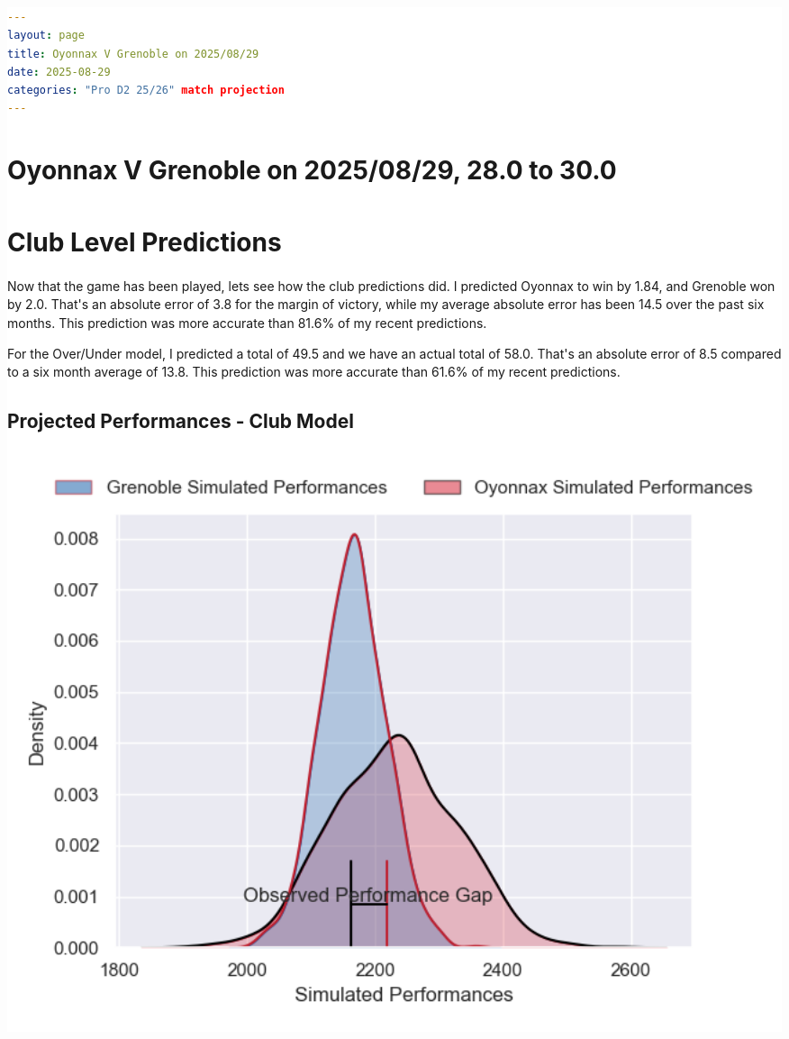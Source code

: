```yaml
---  
layout: page  
title: Oyonnax V Grenoble on 2025/08/29  
date: 2025-08-29  
categories: "Pro D2 25/26" match projection  
---
```

# Oyonnax V Grenoble on 2025/08/29, 28.0 to 30.0

# Club Level Predictions


Now that the game has been played, lets see how the club predictions did. I predicted Oyonnax to win by 1.84, and Grenoble won by 2.0. That's an absolute error of 3.8 for the margin of victory, while my average absolute error has been 14.5 over the past six months. This prediction was more accurate than 81.6% of my recent predictions.

For the Over/Under model, I predicted a total of 49.5 and we have an actual total of 58.0. That's an absolute error of 8.5 compared to a six month average of 13.8. This prediction was more accurate than 61.6% of my recent predictions.
## Projected Performances - Club Model


<p float="left">
<img src="../comp_files/plots/2025-08-29-Oyonnax_V_Grenoble_performances.png" width="99%" />
</p>
